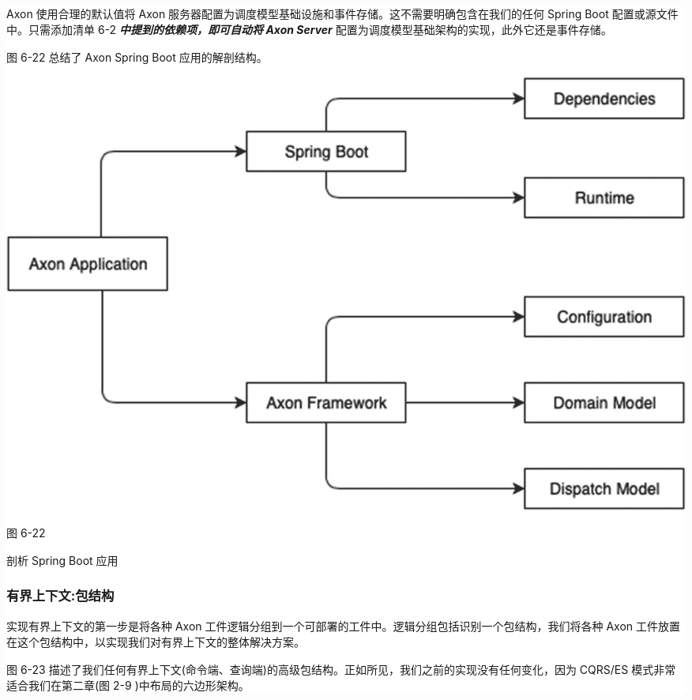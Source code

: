 Axon 使用合理的默认值将 Axon 服务器配置为调度模型基础设施和事件存储。这不需要明确包含在我们的任何 Spring Boot 配置或源文件中。只需添加清单 6-2 ***中提到的依赖项，即可自动将 Axon Server*** 配置为调度模型基础架构的实现，此外它还是事件存储。

图 6-22 总结了 Axon Spring Boot 应用的解剖结构。

![img/473795_1_En_6_Fig22_HTML.jpg](img/473795_1_En_6_Fig22_HTML.jpg)

图 6-22

剖析 Spring Boot 应用

### 有界上下文:包结构

实现有界上下文的第一步是将各种 Axon 工件逻辑分组到一个可部署的工件中。逻辑分组包括识别一个包结构，我们将各种 Axon 工件放置在这个包结构中，以实现我们对有界上下文的整体解决方案。

图 6-23 描述了我们任何有界上下文(命令端、查询端)的高级包结构。正如所见，我们之前的实现没有任何变化，因为 CQRS/ES 模式非常适合我们在第二章(图 2-9 )中布局的六边形架构。
